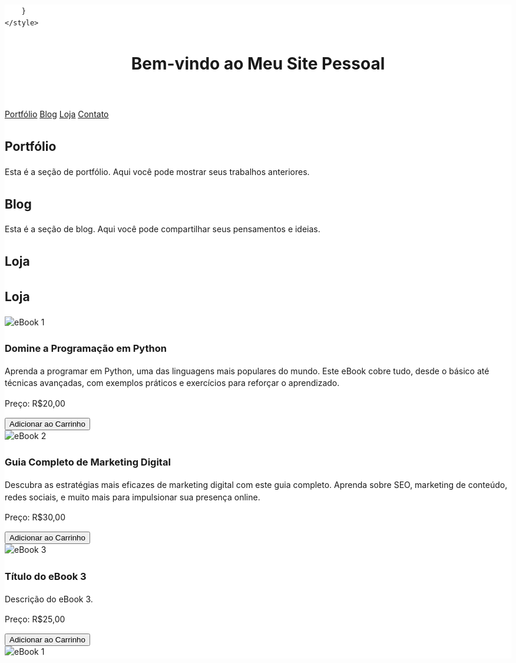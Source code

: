         }
    </style>
</head>
<body>
    <header>
        <h1>Bem-vindo ao Meu Site Pessoal</h1>
    </header>
    <nav>
        <a href="#portfolio">Portfólio</a>
        <a href="#blog">Blog</a>
        <a href="#store">Loja</a>
        <a href="#contact">Contato</a>
    </nav>
    <div class="container">
        <section id="portfolio" class="portfolio">
            <h2>Portfólio</h2>
            <p>Esta é a seção de portfólio. Aqui você pode mostrar seus trabalhos anteriores.</p>
        </section>
        <section id="blog" class="blog">
            <h2>Blog</h2>
            <p>Esta é a seção de blog. Aqui você pode compartilhar seus pensamentos e ideias.</p>
        </section>
        <section id="store" class="store">
            <h2>Loja</h2>
            <section id="store" class="store">
    <h2>Loja</h2>
    <div class="product">
        <img src="ebook1.jpg" alt="eBook 1">
        <div>
            <h3>Domine a Programação em Python</h3>
            <p>Aprenda a programar em Python, uma das linguagens mais populares do mundo. Este eBook cobre tudo, desde o básico até técnicas avançadas, com exemplos práticos e exercícios para reforçar o aprendizado.</p>
            <p>Preço: R$20,00</p>
            <button>Adicionar ao Carrinho</button>
        </div>
    </div>
    <div class="product">
        <img src="ebook2.jpg" alt="eBook 2">
        <div>
            <h3>Guia Completo de Marketing Digital</h3>
            <p>Descubra as estratégias mais eficazes de marketing digital com este guia completo. Aprenda sobre SEO, marketing de conteúdo, redes sociais, e muito mais para impulsionar sua presença online.</p>
            <p>Preço: R$30,00</p>
            <button>Adicionar ao Carrinho</button>
        </div>
    </div>
    <!-- Adicione mais produtos aqui -->
    <div class="product">
        <img src="ebook3.jpg" alt="eBook 3">
        <div>
            <h3>Título do eBook 3</h3>
            <p>Descrição do eBook 3.</p>
            <p>Preço: R$25,00</p>
            <button>Adicionar ao Carrinho</button>
        </div>
    </div>
</section>
            <div class="product">
                <img src="ebook1.jpg" alt="eBook 1">
                <div>